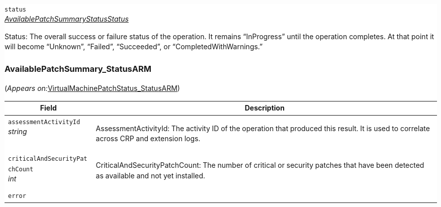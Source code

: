 <td>
<code>status</code><br/>
<em>
<a href="#compute.azure.com/v1beta20201201.AvailablePatchSummaryStatusStatus">
AvailablePatchSummaryStatusStatus
</a>
</em>
</td>
<td>
<p>Status: The overall success or failure status of the operation. It remains &ldquo;InProgress&rdquo; until the operation completes.
At that point it will become &ldquo;Unknown&rdquo;, &ldquo;Failed&rdquo;, &ldquo;Succeeded&rdquo;, or &ldquo;CompletedWithWarnings.&rdquo;</p>
</td>
</tr>
</tbody>
</table>
<h3 id="compute.azure.com/v1beta20201201.AvailablePatchSummary_StatusARM">AvailablePatchSummary_StatusARM
</h3>
<p>
(<em>Appears on:</em><a href="#compute.azure.com/v1beta20201201.VirtualMachinePatchStatus_StatusARM">VirtualMachinePatchStatus_StatusARM</a>)
</p>
<div>
</div>
<table>
<thead>
<tr>
<th>Field</th>
<th>Description</th>
</tr>
</thead>
<tbody>
<tr>
<td>
<code>assessmentActivityId</code><br/>
<em>
string
</em>
</td>
<td>
<p>AssessmentActivityId: The activity ID of the operation that produced this result. It is used to correlate across CRP and
extension logs.</p>
</td>
</tr>
<tr>
<td>
<code>criticalAndSecurityPatchCount</code><br/>
<em>
int
</em>
</td>
<td>
<p>CriticalAndSecurityPatchCount: The number of critical or security patches that have been detected as available and not
yet installed.</p>
</td>
</tr>
<tr>
<td>
<code>error</code><br/>
<em>